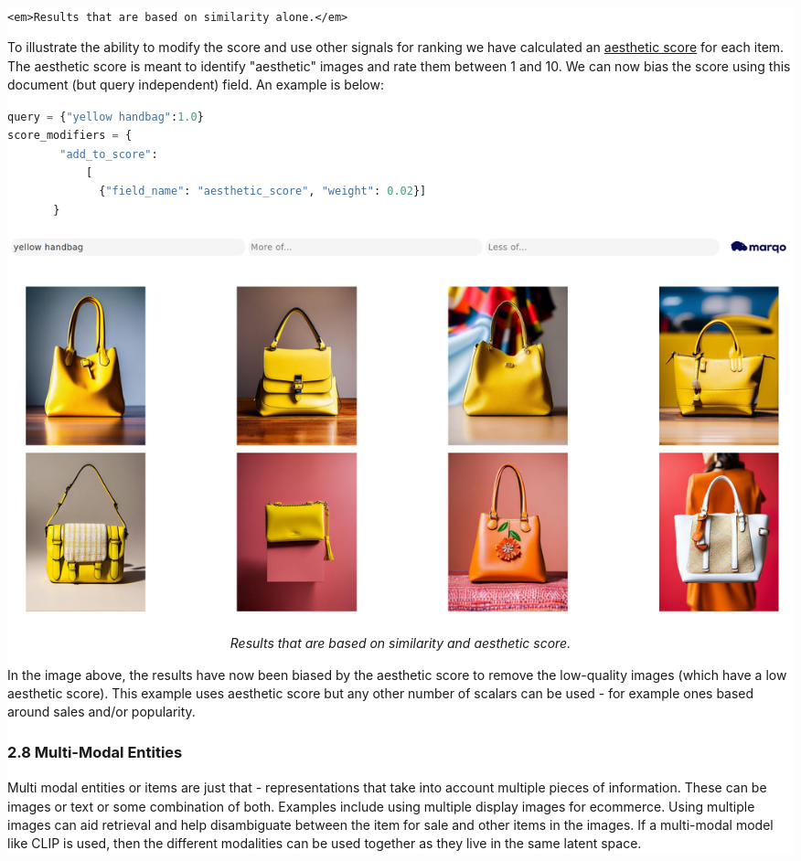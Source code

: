     <em>Results that are based on similarity alone.</em>
</p>

To illustrate the ability to modify the score and use other signals for ranking we have calculated an [aesthetic score](https://github.com/LAION-AI/aesthetic-predictor) for each item. The aesthetic score is meant to identify "aesthetic" images and rate them between 1 and 10. We can now bias the score using this document (but query independent) field. An example is below:

```python
query = {"yellow handbag":1.0}
score_modifiers = { 
        "add_to_score": 
            [
              {"field_name": "aesthetic_score", "weight": 0.02}]
       }
```

<p align="center">
  <img src="assets/handbag2.png"/>
</p>
<p align="center">
    <em>Results that are based on similarity and aesthetic score.</em>
</p>

In the image above, the results have now been biased by the aesthetic score to remove the low-quality images (which have a low aesthetic score). This example uses aesthetic score but any other number of scalars can be used - for example ones based around sales and/or popularity. 


### 2.8 Multi-Modal Entities

Multi modal entities or items are just that - representations that take into account multiple pieces of information. These can be images or text or some combination of both. Examples include using multiple display images for ecommerce. Using multiple images can aid retrieval and help disambiguate between the item for sale and other items in the images. If a multi-modal model like CLIP is used, then the different modalities can be used together as they live in the same latent space.
